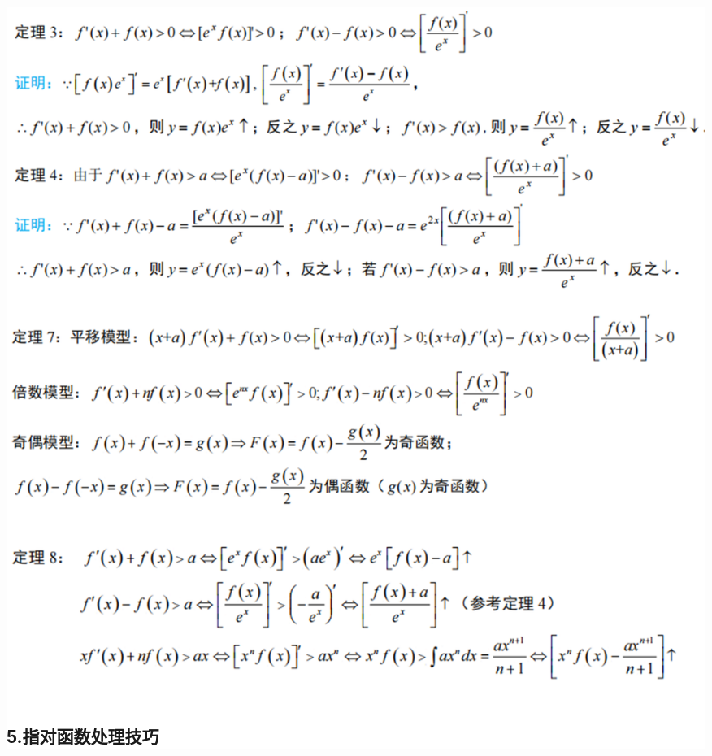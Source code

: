 ![image-20250129175435560](导数.assets/image-20250129175435560.png)

![image-20250129175438217](导数.assets/image-20250129175438217.png)

![image-20250129175440602](导数.assets/image-20250129175440602.png)



## 5.指对函数处理技巧
